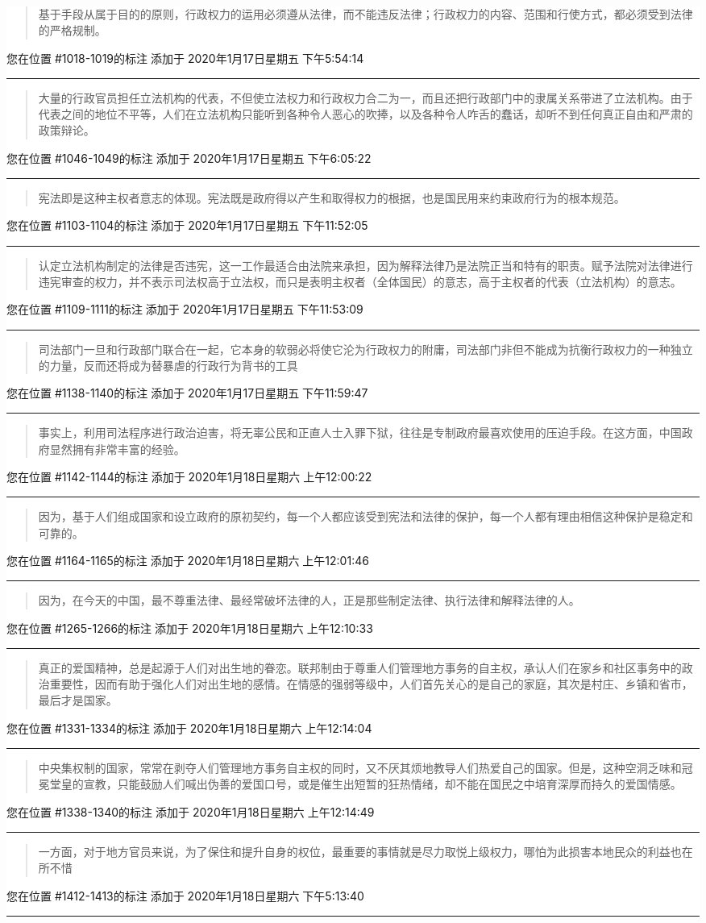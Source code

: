
> 基于手段从属于目的的原则，行政权力的运用必须遵从法律，而不能违反法律；行政权力的内容、范围和行使方式，都必须受到法律的严格规制。

您在位置 #1018-1019的标注 添加于 2020年1月17日星期五 下午5:54:14

---

> 大量的行政官员担任立法机构的代表，不但使立法权力和行政权力合二为一，而且还把行政部门中的隶属关系带进了立法机构。由于代表之间的地位不平等，人们在立法机构只能听到各种令人恶心的吹捧，以及各种令人咋舌的蠢话，却听不到任何真正自由和严肃的政策辩论。

您在位置 #1046-1049的标注 添加于 2020年1月17日星期五 下午6:05:22

---

> 宪法即是这种主权者意志的体现。宪法既是政府得以产生和取得权力的根据，也是国民用来约束政府行为的根本规范。

您在位置 #1103-1104的标注 添加于 2020年1月17日星期五 下午11:52:05

---

> 认定立法机构制定的法律是否违宪，这一工作最适合由法院来承担，因为解释法律乃是法院正当和特有的职责。赋予法院对法律进行违宪审查的权力，并不表示司法权高于立法权，而只是表明主权者（全体国民）的意志，高于主权者的代表（立法机构）的意志。

您在位置 #1109-1111的标注 添加于 2020年1月17日星期五 下午11:53:09

---

> 司法部门一旦和行政部门联合在一起，它本身的软弱必将使它沦为行政权力的附庸，司法部门非但不能成为抗衡行政权力的一种独立的力量，反而还将成为替暴虐的行政行为背书的工具

您在位置 #1138-1140的标注 添加于 2020年1月17日星期五 下午11:59:47

---

> 事实上，利用司法程序进行政治迫害，将无辜公民和正直人士入罪下狱，往往是专制政府最喜欢使用的压迫手段。在这方面，中国政府显然拥有非常丰富的经验。

您在位置 #1142-1144的标注 添加于 2020年1月18日星期六 上午12:00:22

---

> 因为，基于人们组成国家和设立政府的原初契约，每一个人都应该受到宪法和法律的保护，每一个人都有理由相信这种保护是稳定和可靠的。

您在位置 #1164-1165的标注 添加于 2020年1月18日星期六 上午12:01:46

---

> 因为，在今天的中国，最不尊重法律、最经常破坏法律的人，正是那些制定法律、执行法律和解释法律的人。

您在位置 #1265-1266的标注 添加于 2020年1月18日星期六 上午12:10:33

---

> 真正的爱国精神，总是起源于人们对出生地的眷恋。联邦制由于尊重人们管理地方事务的自主权，承认人们在家乡和社区事务中的政治重要性，因而有助于强化人们对出生地的感情。在情感的强弱等级中，人们首先关心的是自己的家庭，其次是村庄、乡镇和省市，最后才是国家。

您在位置 #1331-1334的标注 添加于 2020年1月18日星期六 上午12:14:04

---

> 中央集权制的国家，常常在剥夺人们管理地方事务自主权的同时，又不厌其烦地教导人们热爱自己的国家。但是，这种空洞乏味和冠冕堂皇的宣教，只能鼓励人们喊出伪善的爱国口号，或是催生出短暂的狂热情绪，却不能在国民之中培育深厚而持久的爱国情感。

您在位置 #1338-1340的标注 添加于 2020年1月18日星期六 上午12:14:49

---

> 一方面，对于地方官员来说，为了保住和提升自身的权位，最重要的事情就是尽力取悦上级权力，哪怕为此损害本地民众的利益也在所不惜

您在位置 #1412-1413的标注 添加于 2020年1月18日星期六 下午5:13:40

---

